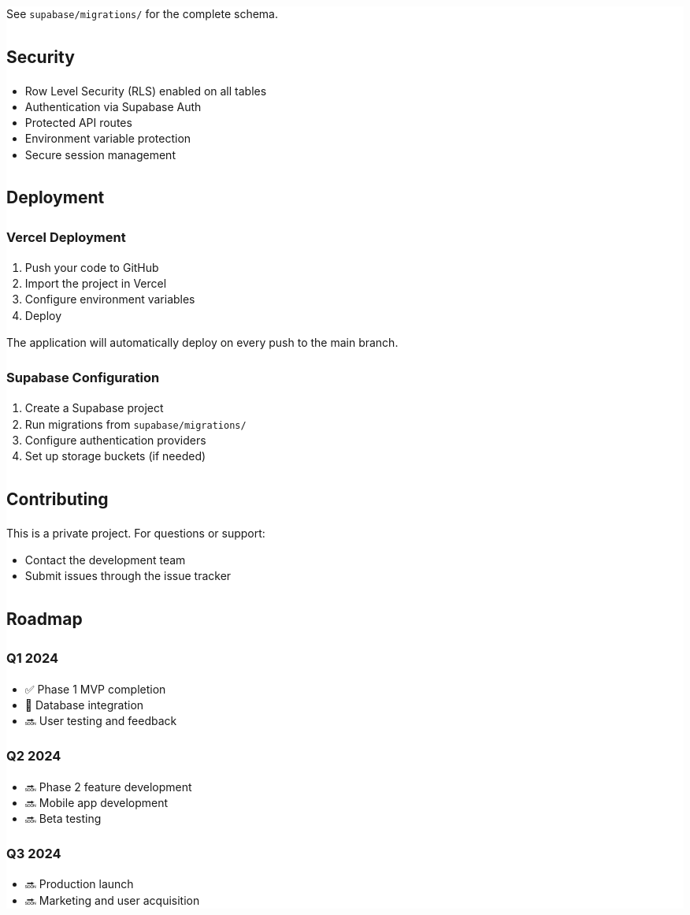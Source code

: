 See `supabase/migrations/` for the complete schema.

## Security

- Row Level Security (RLS) enabled on all tables
- Authentication via Supabase Auth
- Protected API routes
- Environment variable protection
- Secure session management

## Deployment

### Vercel Deployment

1. Push your code to GitHub
2. Import the project in Vercel
3. Configure environment variables
4. Deploy

The application will automatically deploy on every push to the main branch.

### Supabase Configuration

1. Create a Supabase project
2. Run migrations from `supabase/migrations/`
3. Configure authentication providers
4. Set up storage buckets (if needed)

## Contributing

This is a private project. For questions or support:
- Contact the development team
- Submit issues through the issue tracker

## Roadmap

### Q1 2024
- ✅ Phase 1 MVP completion
- 🔄 Database integration
- 🔜 User testing and feedback

### Q2 2024
- 🔜 Phase 2 feature development
- 🔜 Mobile app development
- 🔜 Beta testing

### Q3 2024
- 🔜 Production launch
- 🔜 Marketing and user acquisition
